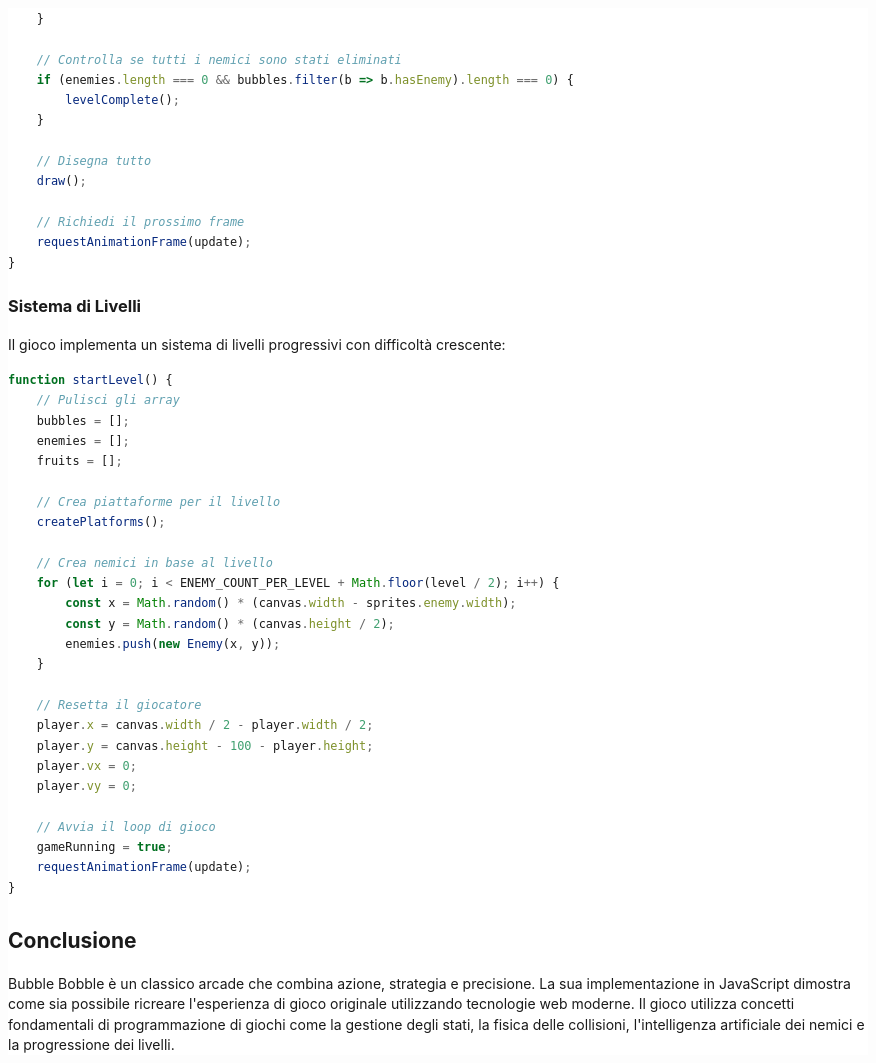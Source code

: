 ```javascript
    }
    
    // Controlla se tutti i nemici sono stati eliminati
    if (enemies.length === 0 && bubbles.filter(b => b.hasEnemy).length === 0) {
        levelComplete();
    }
    
    // Disegna tutto
    draw();
    
    // Richiedi il prossimo frame
    requestAnimationFrame(update);
}
```

### Sistema di Livelli

Il gioco implementa un sistema di livelli progressivi con difficoltà crescente:

```javascript
function startLevel() {
    // Pulisci gli array
    bubbles = [];
    enemies = [];
    fruits = [];
    
    // Crea piattaforme per il livello
    createPlatforms();
    
    // Crea nemici in base al livello
    for (let i = 0; i < ENEMY_COUNT_PER_LEVEL + Math.floor(level / 2); i++) {
        const x = Math.random() * (canvas.width - sprites.enemy.width);
        const y = Math.random() * (canvas.height / 2);
        enemies.push(new Enemy(x, y));
    }
    
    // Resetta il giocatore
    player.x = canvas.width / 2 - player.width / 2;
    player.y = canvas.height - 100 - player.height;
    player.vx = 0;
    player.vy = 0;
    
    // Avvia il loop di gioco
    gameRunning = true;
    requestAnimationFrame(update);
}
```

## Conclusione

Bubble Bobble è un classico arcade che combina azione, strategia e precisione. La sua implementazione in JavaScript dimostra come sia possibile ricreare l'esperienza di gioco originale utilizzando tecnologie web moderne. Il gioco utilizza concetti fondamentali di programmazione di giochi come la gestione degli stati, la fisica delle collisioni, l'intelligenza artificiale dei nemici e la progressione dei livelli.